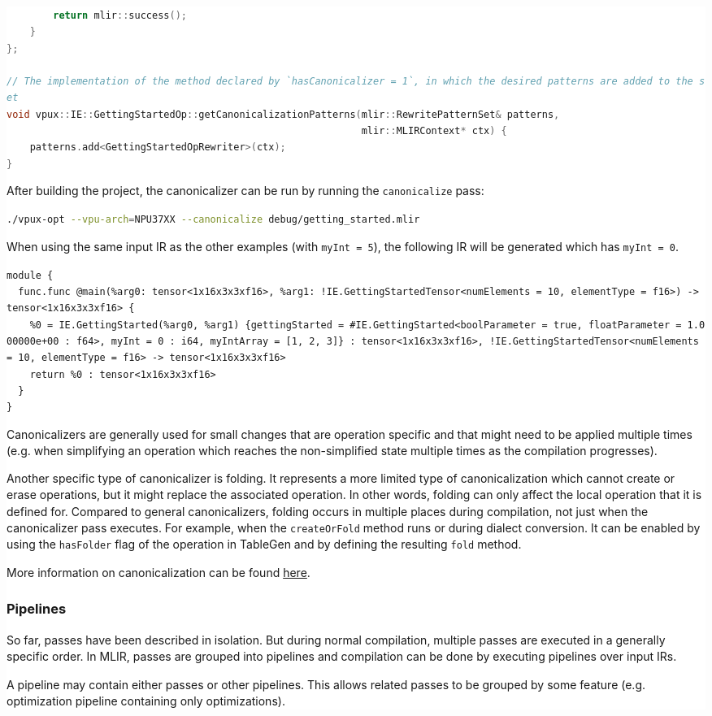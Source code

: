 ```C++
        return mlir::success();
    }
};

// The implementation of the method declared by `hasCanonicalizer = 1`, in which the desired patterns are added to the set
void vpux::IE::GettingStartedOp::getCanonicalizationPatterns(mlir::RewritePatternSet& patterns,
                                                             mlir::MLIRContext* ctx) {
    patterns.add<GettingStartedOpRewriter>(ctx);
}
```

After building the project, the canonicalizer can be run by running the `canonicalize` pass:

```sh
./vpux-opt --vpu-arch=NPU37XX --canonicalize debug/getting_started.mlir
```

When using the same input IR as the other examples (with `myInt = 5`), the following IR will be generated which has `myInt = 0`.

```
module {
  func.func @main(%arg0: tensor<1x16x3x3xf16>, %arg1: !IE.GettingStartedTensor<numElements = 10, elementType = f16>) -> tensor<1x16x3x3xf16> {
    %0 = IE.GettingStarted(%arg0, %arg1) {gettingStarted = #IE.GettingStarted<boolParameter = true, floatParameter = 1.000000e+00 : f64>, myInt = 0 : i64, myIntArray = [1, 2, 3]} : tensor<1x16x3x3xf16>, !IE.GettingStartedTensor<numElements = 10, elementType = f16> -> tensor<1x16x3x3xf16>
    return %0 : tensor<1x16x3x3xf16>
  }
}
```

Canonicalizers are generally used for small changes that are operation specific and that might need to be applied multiple times (e.g. when simplifying an operation which reaches the non-simplified state multiple times as the compilation progresses).

Another specific type of canonicalizer is folding. It represents a more limited type of canonicalization which cannot create or erase operations, but it might replace the associated operation. In other words, folding can only affect the local operation that it is defined for. Compared to general canonicalizers, folding occurs in multiple places during compilation, not just when the canonicalizer pass executes. For example, when the `createOrFold` method runs or during dialect conversion. It can be enabled by using the `hasFolder` flag of the operation in TableGen and by defining the resulting `fold` method.

More information on canonicalization can be found [here](https://mlir.llvm.org/docs/Canonicalization/).

### Pipelines

So far, passes have been described in isolation. But during normal compilation, multiple passes are executed in a generally specific order. In MLIR, passes are grouped into pipelines and compilation can be done by executing pipelines over input IRs.

A pipeline may contain either passes or other pipelines. This allows related passes to be grouped by some feature (e.g. optimization pipeline containing only optimizations).
